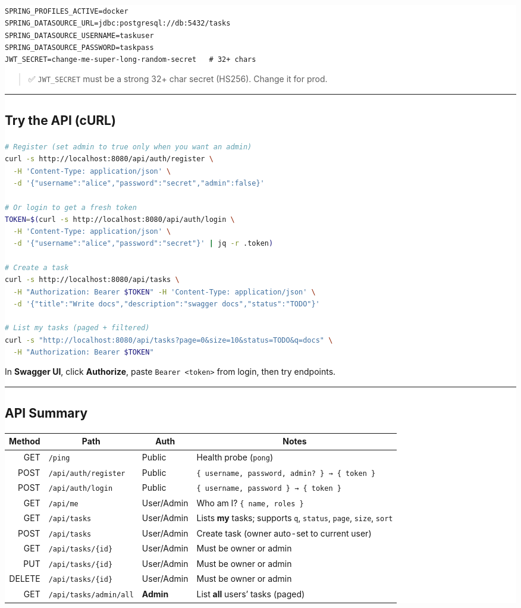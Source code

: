 ```
SPRING_PROFILES_ACTIVE=docker
SPRING_DATASOURCE_URL=jdbc:postgresql://db:5432/tasks
SPRING_DATASOURCE_USERNAME=taskuser
SPRING_DATASOURCE_PASSWORD=taskpass
JWT_SECRET=change-me-super-long-random-secret   # 32+ chars
```

> ✅ `JWT_SECRET` must be a strong 32+ char secret (HS256). Change it for prod.

---

## Try the API (cURL)

```bash
# Register (set admin to true only when you want an admin)
curl -s http://localhost:8080/api/auth/register \
  -H 'Content-Type: application/json' \
  -d '{"username":"alice","password":"secret","admin":false}'

# Or login to get a fresh token
TOKEN=$(curl -s http://localhost:8080/api/auth/login \
  -H 'Content-Type: application/json' \
  -d '{"username":"alice","password":"secret"}' | jq -r .token)

# Create a task
curl -s http://localhost:8080/api/tasks \
  -H "Authorization: Bearer $TOKEN" -H 'Content-Type: application/json' \
  -d '{"title":"Write docs","description":"swagger docs","status":"TODO"}'

# List my tasks (paged + filtered)
curl -s "http://localhost:8080/api/tasks?page=0&size=10&status=TODO&q=docs" \
  -H "Authorization: Bearer $TOKEN"
```

In **Swagger UI**, click **Authorize**, paste `Bearer <token>` from login, then try endpoints.

---

## API Summary

| Method | Path                   | Auth       | Notes                                                              |
| -----: | ---------------------- | ---------- | ------------------------------------------------------------------ |
|    GET | `/ping`                | Public     | Health probe (`pong`)                                              |
|   POST | `/api/auth/register`   | Public     | `{ username, password, admin? } → { token }`                       |
|   POST | `/api/auth/login`      | Public     | `{ username, password } → { token }`                               |
|    GET | `/api/me`              | User/Admin | Who am I? `{ name, roles }`                                        |
|    GET | `/api/tasks`           | User/Admin | Lists **my** tasks; supports `q`, `status`, `page`, `size`, `sort` |
|   POST | `/api/tasks`           | User/Admin | Create task (owner auto-set to current user)                       |
|    GET | `/api/tasks/{id}`      | User/Admin | Must be owner or admin                                             |
|    PUT | `/api/tasks/{id}`      | User/Admin | Must be owner or admin                                             |
| DELETE | `/api/tasks/{id}`      | User/Admin | Must be owner or admin                                             |
|    GET | `/api/tasks/admin/all` | **Admin**  | List **all** users’ tasks (paged)                                  |
